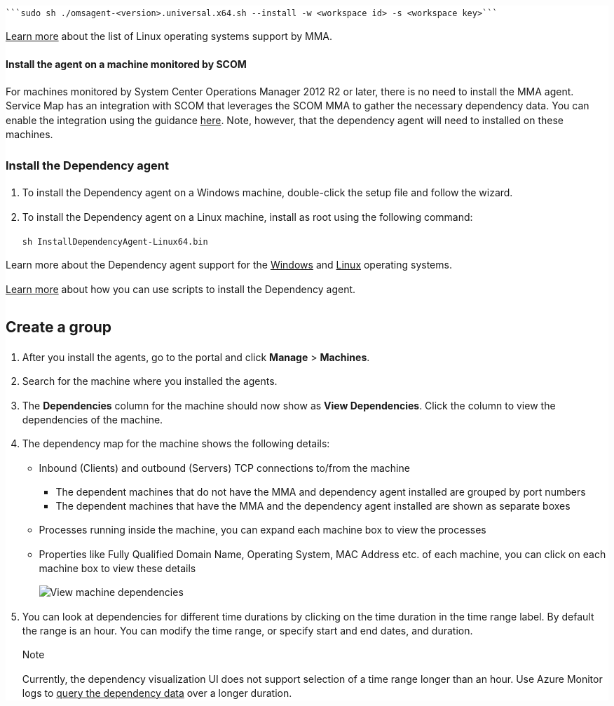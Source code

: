     ```sudo sh ./omsagent-<version>.universal.x64.sh --install -w <workspace id> -s <workspace key>```

[Learn more](https://docs.microsoft.com/azure/log-analytics/log-analytics-concept-hybrid#supported-linux-operating-systems) about the list of Linux operating systems support by MMA.

#### Install the agent on a machine monitored by SCOM

For machines monitored by System Center Operations Manager 2012 R2 or later, there is no need to install the MMA agent. Service Map has an integration with SCOM that leverages the SCOM MMA to gather the necessary dependency data. You can enable the integration using the guidance [here](https://docs.microsoft.com/azure/azure-monitor/insights/service-map-scom#prerequisites). Note, however, that the dependency agent will need to installed on these machines.


### Install the Dependency agent
1. To install the Dependency agent on a Windows machine, double-click the setup file and follow the wizard.
2. To install the Dependency agent on a Linux machine, install as root using the following command:

    ```sh InstallDependencyAgent-Linux64.bin```

Learn more about the Dependency agent support for the [Windows](../azure-monitor/insights/service-map-configure.md#supported-windows-operating-systems) and [Linux](../azure-monitor/insights/service-map-configure.md#supported-linux-operating-systems) operating systems.

[Learn more](https://docs.microsoft.com/azure/monitoring/monitoring-service-map-configure#installation-script-examples) about how you can use scripts to install the Dependency agent.


## Create a group

1. After you install the agents, go to the portal and click **Manage** > **Machines**.
2. Search for the machine where you installed the agents.
3. The **Dependencies** column for the machine should now show as **View Dependencies**. Click the column to view the dependencies of the machine.
4. The dependency map for the machine shows the following details:
    - Inbound (Clients) and outbound (Servers) TCP connections to/from the machine
        - The dependent machines that do not have the MMA and dependency agent installed are grouped by port numbers
        - The dependent machines that have the MMA and the dependency agent installed are shown as separate boxes
    - Processes running inside the machine, you can expand each machine box to view the processes
    - Properties like Fully Qualified Domain Name, Operating System, MAC Address etc. of each machine, you can click on each machine box to view these details

      ![View machine dependencies](./media/how-to-create-group-machine-dependencies/machine-dependencies.png)

4. You can look at dependencies for different time durations by clicking on the time duration in the time range label. By default the range is an hour. You can modify the time range, or specify start and end dates, and duration.

   > [!NOTE]
   >    Currently, the dependency visualization UI does not support selection of a time range longer than an hour. Use Azure Monitor logs to [query the dependency data](https://docs.microsoft.com/azure/migrate/how-to-create-group-machine-dependencies) over a longer duration.
